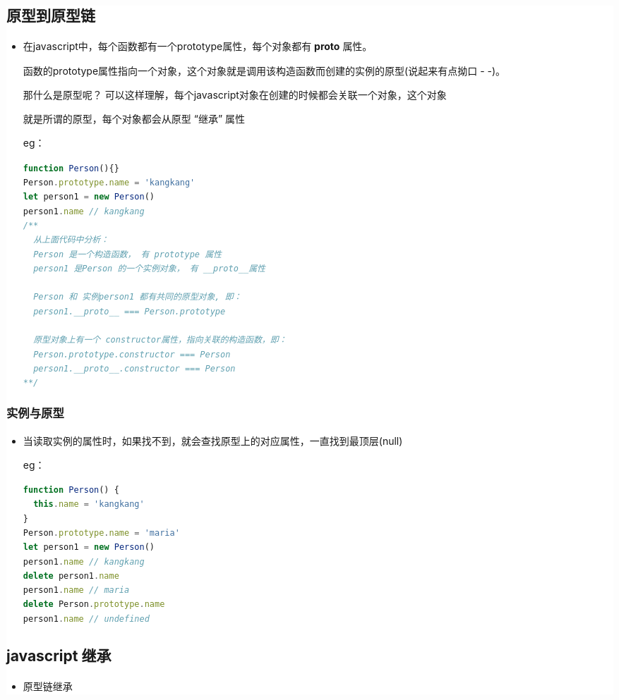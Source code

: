 ##  原型到原型链

- 在javascript中，每个函数都有一个prototype属性，每个对象都有 ____proto____ 属性。

  函数的prototype属性指向一个对象，这个对象就是调用该构造函数而创建的实例的原型(说起来有点拗口 - -)。

  那什么是原型呢？ 可以这样理解，每个javascript对象在创建的时候都会关联一个对象，这个对象

  就是所谓的原型，每个对象都会从原型 “继承” 属性

  eg：

  ```javascript
  function Person(){}
  Person.prototype.name = 'kangkang'
  let person1 = new Person()
  person1.name // kangkang
  /**
  	从上面代码中分析：
  	Person 是一个构造函数， 有 prototype 属性
  	person1 是Person 的一个实例对象， 有 __proto__属性
  	
  	Person 和 实例person1 都有共同的原型对象, 即：
  	person1.__proto__ === Person.prototype
  	
  	原型对象上有一个 constructor属性，指向关联的构造函数，即：
  	Person.prototype.constructor === Person
  	person1.__proto__.constructor === Person	
  **/

### 实例与原型

- 当读取实例的属性时，如果找不到，就会查找原型上的对应属性，一直找到最顶层(null)

  eg：

  ```javascript
  function Person() {
    this.name = 'kangkang'
  }
  Person.prototype.name = 'maria'
  let person1 = new Person()
  person1.name // kangkang
  delete person1.name
  person1.name // maria
  delete Person.prototype.name
  person1.name // undefined
  ```



## javascript 继承

- 原型链继承
